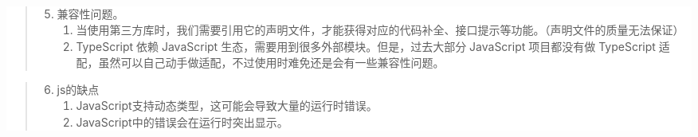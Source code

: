 >    5. 兼容性问题。
>       1. 当使用第三方库时，我们需要引用它的声明文件，才能获得对应的代码补全、接口提示等功能。（声明文件的质量无法保证）
>       2. TypeScript 依赖 JavaScript 生态，需要用到很多外部模块。但是，过去大部分 JavaScript 项目都没有做 TypeScript 适配，虽然可以自己动手做适配，不过使用时难免还是会有一些兼容性问题。

> 6. js的缺点
>    1. JavaScript支持动态类型，这可能会导致大量的运行时错误。
>    2. JavaScript中的错误会在运行时突出显示。

### 
